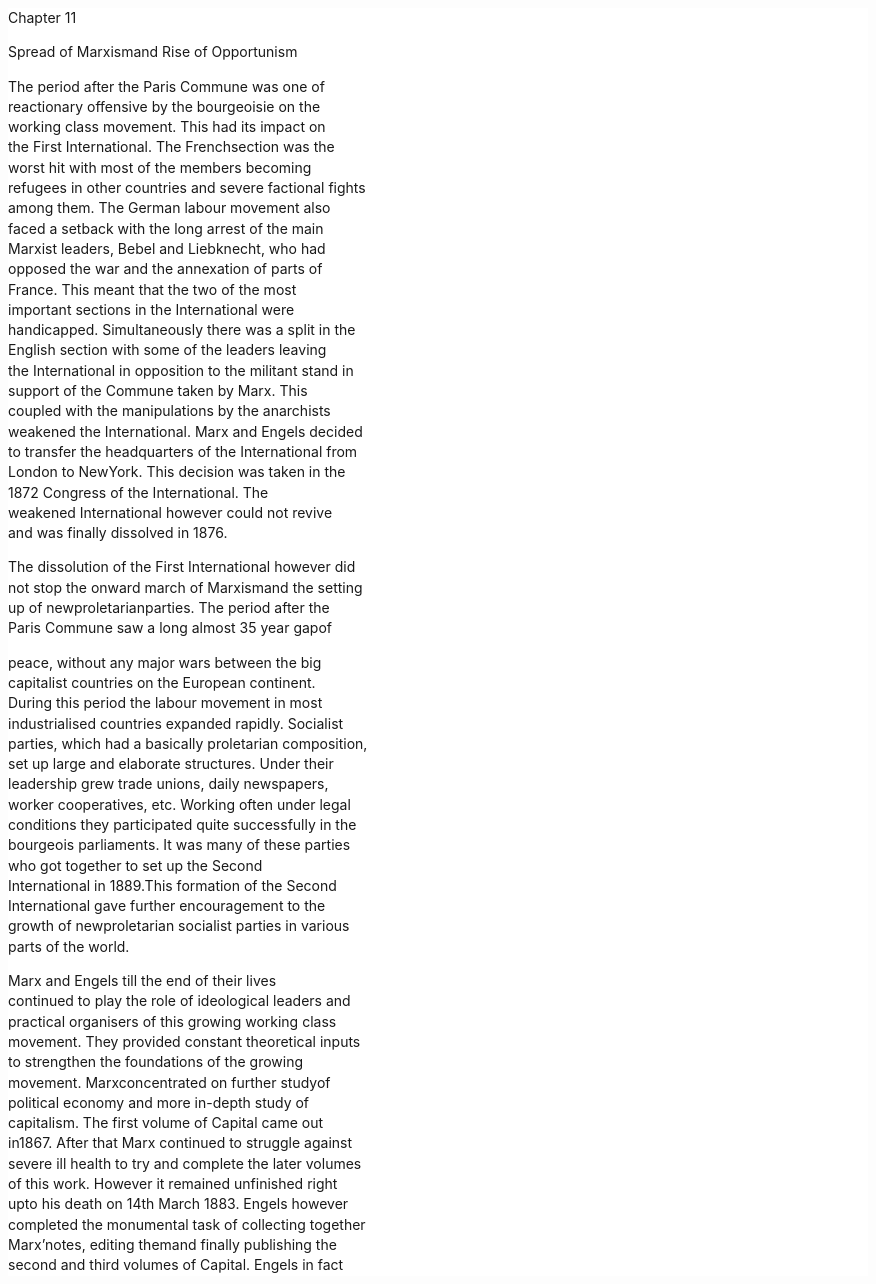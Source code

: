 Chapter 11

Spread of Marxismand Rise of Opportunism

The period after the Paris Commune was one of  
reactionary offensive by the bourgeoisie on the  
working class movement. This had its impact on  
the First International. The Frenchsection was the  
worst hit with most of the members becoming  
refugees in other countries and severe factional fights  
among them. The German labour movement also  
faced a setback with the long arrest of the main  
Marxist leaders, Bebel and Liebknecht, who had  
opposed the war and the annexation of parts of  
France. This meant that the two of the most  
important sections in the International were  
handicapped. Simultaneously there was a split in the  
English section with some of the leaders leaving  
the International in opposition to the militant stand in  
support of the Commune taken by Marx. This  
coupled with the manipulations by the anarchists  
weakened the International. Marx and Engels decided  
to transfer the headquarters of the International from  
London to NewYork. This decision was taken in the  
1872 Congress of the International. The  
weakened International however could not revive  
and was finally dissolved in 1876.

The dissolution of the First International however did  
not stop the onward march of Marxismand the setting  
up of newproletarianparties. The period after the  
Paris Commune saw a long almost 35 year gapof

peace, without any major wars between the big  
capitalist countries on the European continent.  
During this period the labour movement in most  
industrialised countries expanded rapidly. Socialist  
parties, which had a basically proletarian composition,  
set up large and elaborate structures. Under their  
leadership grew trade unions, daily newspapers,  
worker cooperatives, etc. Working often under legal  
conditions they participated quite successfully in the  
bourgeois parliaments. It was many of these parties  
who got together to set up the Second  
International in 1889.This formation of the Second  
International gave further encouragement to the  
growth of newproletarian socialist parties in various  
parts of the world.

Marx and Engels till the end of their lives  
continued to play the role of ideological leaders and  
practical organisers of this growing working class  
movement. They provided constant theoretical inputs  
to strengthen the foundations of the growing  
movement. Marxconcentrated on further studyof  
political economy and more in-depth study of  
capitalism. The first volume of Capital came out  
in1867. After that Marx continued to struggle against  
severe ill health to try and complete the later volumes  
of this work. However it remained unfinished right  
upto his death on 14th March 1883. Engels however  
completed the monumental task of collecting together  
Marx’notes, editing themand finally publishing the  
second and third volumes of Capital. Engels in fact
